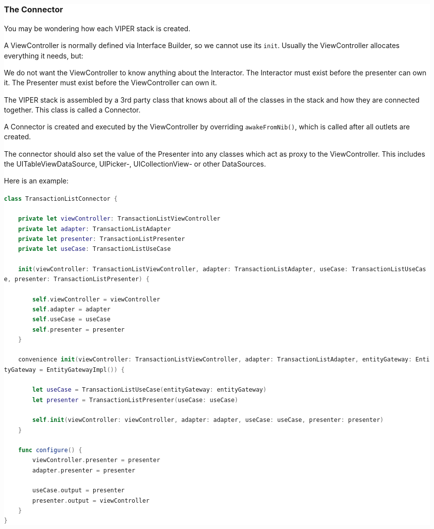 ### The Connector

You may be wondering how each VIPER stack is created.

A ViewController is normally defined via Interface Builder, so we cannot use its `init`. Usually the ViewController allocates everything it needs, but: 

We do not want the ViewController to know anything about the Interactor. The Interactor must exist before the presenter can own it. The Presenter must exist before the ViewController can own it.

 The VIPER stack is assembled by a 3rd party class that knows about all of the classes in the stack and how they are connected together. This class is called a Connector.

A Connector is created and executed by the ViewController by overriding `awakeFromNib()`, which is called after all outlets are created.

The connector should also set the value of the Presenter into any classes which act as proxy to the ViewController.  This includes the UITableViewDataSource, UIPicker-, UICollectionView- or other DataSources.

Here is an example: 

```swift
class TransactionListConnector {
    
    private let viewController: TransactionListViewController
    private let adapter: TransactionListAdapter
    private let presenter: TransactionListPresenter
    private let useCase: TransactionListUseCase
    
    init(viewController: TransactionListViewController, adapter: TransactionListAdapter, useCase: TransactionListUseCase, presenter: TransactionListPresenter) {
        
        self.viewController = viewController
        self.adapter = adapter
        self.useCase = useCase
        self.presenter = presenter
    }
    
    convenience init(viewController: TransactionListViewController, adapter: TransactionListAdapter, entityGateway: EntityGateway = EntityGatewayImpl()) {
        
        let useCase = TransactionListUseCase(entityGateway: entityGateway)
        let presenter = TransactionListPresenter(useCase: useCase)
        
        self.init(viewController: viewController, adapter: adapter, useCase: useCase, presenter: presenter)
    }
    
    func configure() {
        viewController.presenter = presenter
        adapter.presenter = presenter

        useCase.output = presenter
        presenter.output = viewController
    }
}
```
